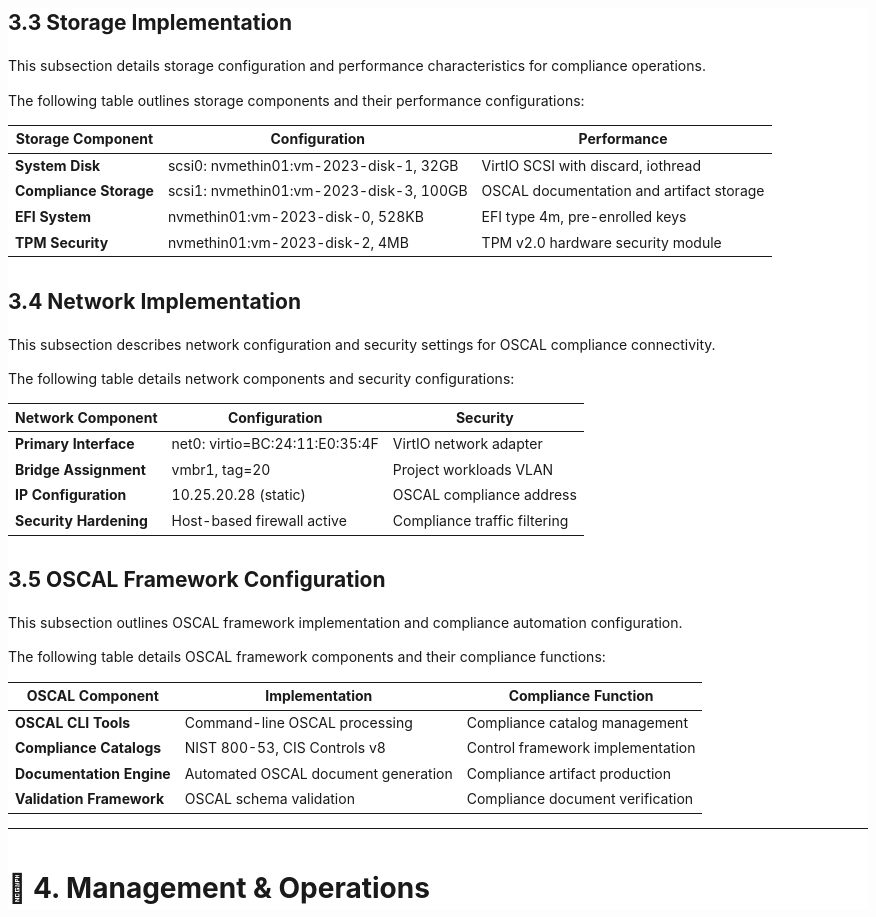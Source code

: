 ## **3.3 Storage Implementation**

This subsection details storage configuration and performance characteristics for compliance operations.

The following table outlines storage components and their performance configurations:

| **Storage Component** | **Configuration** | **Performance** |
|--------------------- |------------------|-----------------|
| **System Disk** | scsi0: nvmethin01:vm-2023-disk-1, 32GB | VirtIO SCSI with discard, iothread |
| **Compliance Storage** | scsi1: nvmethin01:vm-2023-disk-3, 100GB | OSCAL documentation and artifact storage |
| **EFI System** | nvmethin01:vm-2023-disk-0, 528KB | EFI type 4m, pre-enrolled keys |
| **TPM Security** | nvmethin01:vm-2023-disk-2, 4MB | TPM v2.0 hardware security module |

## **3.4 Network Implementation**

This subsection describes network configuration and security settings for OSCAL compliance connectivity.

The following table details network components and security configurations:

| **Network Component** | **Configuration** | **Security** |
|----------------------|------------------|--------------|
| **Primary Interface** | net0: virtio=BC:24:11:E0:35:4F | VirtIO network adapter |
| **Bridge Assignment** | vmbr1, tag=20 | Project workloads VLAN |
| **IP Configuration** | 10.25.20.28 (static) | OSCAL compliance address |
| **Security Hardening** | Host-based firewall active | Compliance traffic filtering |

## **3.5 OSCAL Framework Configuration**

This subsection outlines OSCAL framework implementation and compliance automation configuration.

The following table details OSCAL framework components and their compliance functions:

| **OSCAL Component** | **Implementation** | **Compliance Function** |
|---------------------|-------------------|------------------------|
| **OSCAL CLI Tools** | Command-line OSCAL processing | Compliance catalog management |
| **Compliance Catalogs** | NIST 800-53, CIS Controls v8 | Control framework implementation |
| **Documentation Engine** | Automated OSCAL document generation | Compliance artifact production |
| **Validation Framework** | OSCAL schema validation | Compliance document verification |

---

# **🔧 4. Management & Operations**
